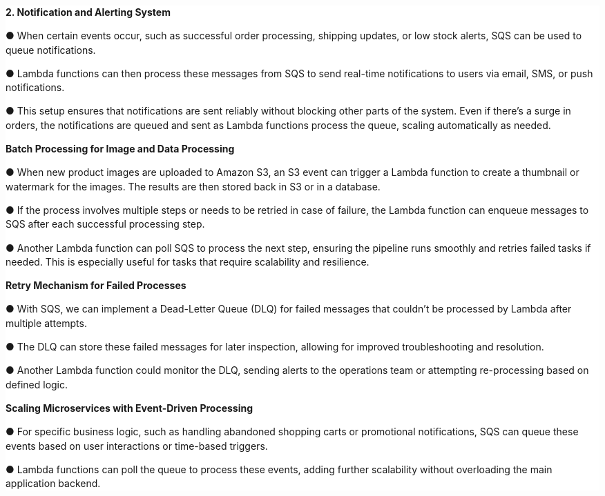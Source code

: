 **2. Notification and Alerting System** 

● When certain events occur, such as successful order processing, shipping updates, or low stock alerts, SQS can be used to queue notifications. 

● Lambda functions can then process these messages from SQS to send real-time notifications to users via email, SMS, or push notifications. 

● This setup ensures that notifications are sent reliably without blocking other parts of the system. Even if there’s a surge in orders, the notifications are queued and sent as Lambda functions process the queue, scaling automatically as needed.

**Batch Processing for Image and Data Processing** 

● When new product images are uploaded to Amazon S3, an S3 event can trigger a Lambda function to create a thumbnail or watermark for the images. The results are then stored back in S3 or in a database. 

● If the process involves multiple steps or needs to be retried in case of failure, the Lambda function can enqueue messages to SQS after each successful processing step. 

● Another Lambda function can poll SQS to process the next step, ensuring the pipeline runs smoothly and retries failed tasks if needed. This is especially useful for tasks that require scalability and resilience.

**Retry Mechanism for Failed Processes** 

● With SQS, we can implement a Dead-Letter Queue (DLQ) for failed messages that couldn’t be processed by Lambda after multiple attempts. 

● The DLQ can store these failed messages for later inspection, allowing for improved troubleshooting and resolution. 

● Another Lambda function could monitor the DLQ, sending alerts to the operations team or attempting re-processing based on defined logic.

**Scaling Microservices with Event-Driven Processing** 

● For specific business logic, such as handling abandoned shopping carts or promotional notifications, SQS can queue these events based on user interactions or time-based triggers. 

● Lambda functions can poll the queue to process these events, adding further scalability without overloading the main application backend.
